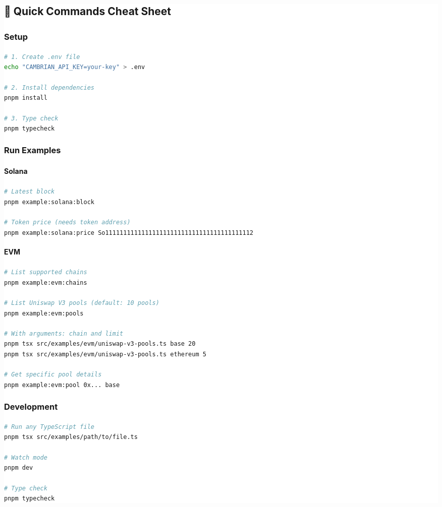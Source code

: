 ## 🚀 Quick Commands Cheat Sheet

### Setup
```bash
# 1. Create .env file
echo "CAMBRIAN_API_KEY=your-key" > .env

# 2. Install dependencies
pnpm install

# 3. Type check
pnpm typecheck
```

### Run Examples

#### Solana
```bash
# Latest block
pnpm example:solana:block

# Token price (needs token address)
pnpm example:solana:price So11111111111111111111111111111111111111112
```

#### EVM
```bash
# List supported chains
pnpm example:evm:chains

# List Uniswap V3 pools (default: 10 pools)
pnpm example:evm:pools

# With arguments: chain and limit
pnpm tsx src/examples/evm/uniswap-v3-pools.ts base 20
pnpm tsx src/examples/evm/uniswap-v3-pools.ts ethereum 5

# Get specific pool details
pnpm example:evm:pool 0x... base
```

### Development
```bash
# Run any TypeScript file
pnpm tsx src/examples/path/to/file.ts

# Watch mode
pnpm dev

# Type check
pnpm typecheck
```

